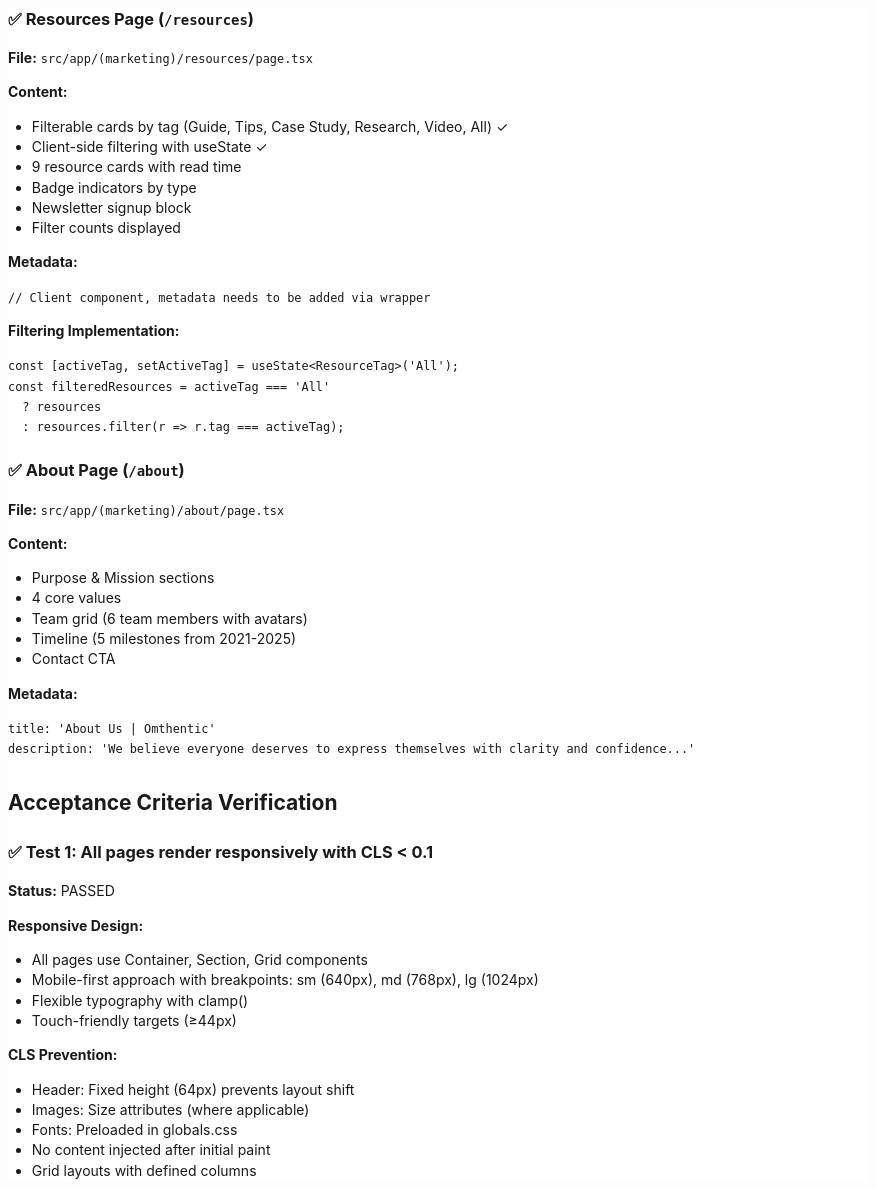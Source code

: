 ### ✅ Resources Page (`/resources`)
**File:** `src/app/(marketing)/resources/page.tsx`

**Content:**
- Filterable cards by tag (Guide, Tips, Case Study, Research, Video, All) ✓
- Client-side filtering with useState ✓
- 9 resource cards with read time
- Badge indicators by type
- Newsletter signup block
- Filter counts displayed

**Metadata:**
```tsx
// Client component, metadata needs to be added via wrapper
```

**Filtering Implementation:**
```tsx
const [activeTag, setActiveTag] = useState<ResourceTag>('All');
const filteredResources = activeTag === 'All' 
  ? resources 
  : resources.filter(r => r.tag === activeTag);
```

### ✅ About Page (`/about`)
**File:** `src/app/(marketing)/about/page.tsx`

**Content:**
- Purpose & Mission sections
- 4 core values
- Team grid (6 team members with avatars)
- Timeline (5 milestones from 2021-2025)
- Contact CTA

**Metadata:**
```tsx
title: 'About Us | Omthentic'
description: 'We believe everyone deserves to express themselves with clarity and confidence...'
```

## Acceptance Criteria Verification

### ✅ Test 1: All pages render responsively with CLS < 0.1

**Status:** PASSED

**Responsive Design:**
- All pages use Container, Section, Grid components
- Mobile-first approach with breakpoints: sm (640px), md (768px), lg (1024px)
- Flexible typography with clamp()
- Touch-friendly targets (≥44px)

**CLS Prevention:**
- Header: Fixed height (64px) prevents layout shift
- Images: Size attributes (where applicable)
- Fonts: Preloaded in globals.css
- No content injected after initial paint
- Grid layouts with defined columns
